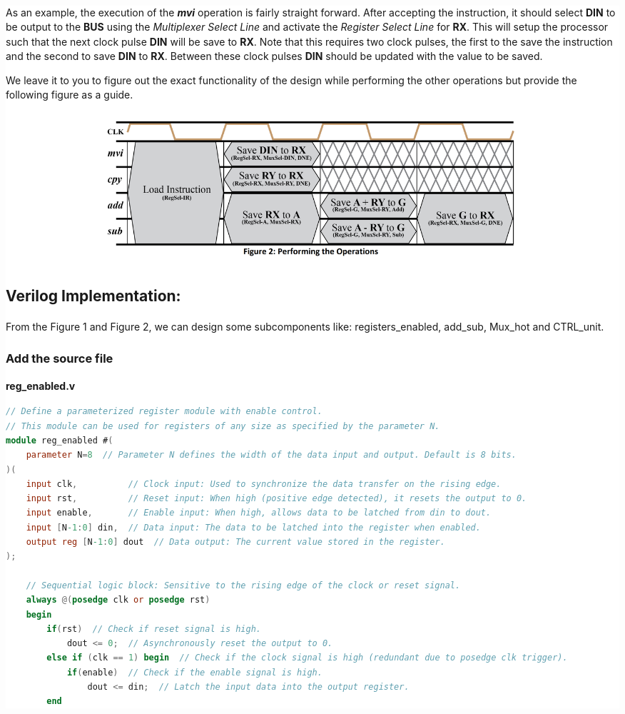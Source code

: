 As an example, the execution of the ***mvi*** operation is fairly straight forward. After accepting the instruction, it should
select **DIN** to be output to the **BUS** using the *Multiplexer Select Line* and activate the *Register Select Line* for **RX**.
This will setup the processor such that the next clock pulse **DIN** will be save to **RX**. Note that this requires two
clock pulses, the first to the save the instruction and the second to save **DIN** to **RX**. Between these clock pulses **DIN**
should be updated with the value to be saved.

We leave it to you to figure out the exact functionality of the design while performing the other operations but
provide the following figure as a guide.

<div align=center><img src="imgs/v2/8.png" alt="drawing" width="600"/></div>


## Verilog Implementation:

From the Figure 1 and Figure 2, we can design some subcomponents like: registers_enabled, add_sub, Mux_hot and CTRL_unit.

### Add the source file
**reg_enabled.v**
```verilog
// Define a parameterized register module with enable control.
// This module can be used for registers of any size as specified by the parameter N.
module reg_enabled #(
    parameter N=8  // Parameter N defines the width of the data input and output. Default is 8 bits.
)(
    input clk,          // Clock input: Used to synchronize the data transfer on the rising edge.
    input rst,          // Reset input: When high (positive edge detected), it resets the output to 0.
    input enable,       // Enable input: When high, allows data to be latched from din to dout.
    input [N-1:0] din,  // Data input: The data to be latched into the register when enabled.
    output reg [N-1:0] dout  // Data output: The current value stored in the register.
);

    // Sequential logic block: Sensitive to the rising edge of the clock or reset signal.
    always @(posedge clk or posedge rst)
    begin
        if(rst)  // Check if reset signal is high.
            dout <= 0;  // Asynchronously reset the output to 0.
        else if (clk == 1) begin  // Check if the clock signal is high (redundant due to posedge clk trigger).
            if(enable)  // Check if the enable signal is high.
                dout <= din;  // Latch the input data into the output register.
        end
```